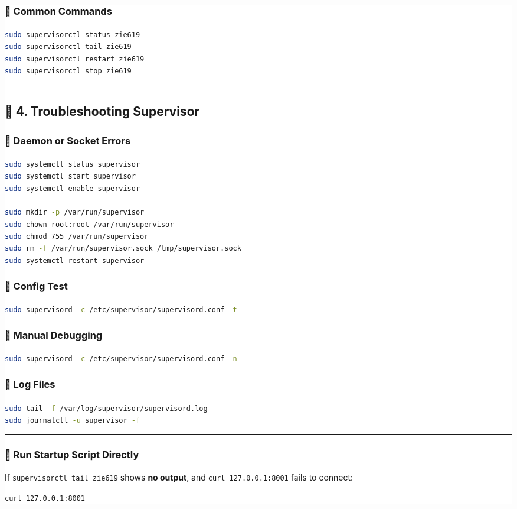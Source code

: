 ### 🔧 Common Commands

```bash
sudo supervisorctl status zie619
sudo supervisorctl tail zie619
sudo supervisorctl restart zie619
sudo supervisorctl stop zie619
```

---

## 🧰 4. Troubleshooting Supervisor

### 🔌 Daemon or Socket Errors

```bash
sudo systemctl status supervisor
sudo systemctl start supervisor
sudo systemctl enable supervisor

sudo mkdir -p /var/run/supervisor
sudo chown root:root /var/run/supervisor
sudo chmod 755 /var/run/supervisor
sudo rm -f /var/run/supervisor.sock /tmp/supervisor.sock
sudo systemctl restart supervisor
```

### 🧪 Config Test

```bash
sudo supervisord -c /etc/supervisor/supervisord.conf -t
```

### 🐛 Manual Debugging

```bash
sudo supervisord -c /etc/supervisor/supervisord.conf -n
```

### 📜 Log Files

```bash
sudo tail -f /var/log/supervisor/supervisord.log
sudo journalctl -u supervisor -f
```

---

### 🧪 Run Startup Script Directly

If `supervisorctl tail zie619` shows **no output**, and `curl 127.0.0.1:8001` fails to connect:

```bash
curl 127.0.0.1:8001
```
